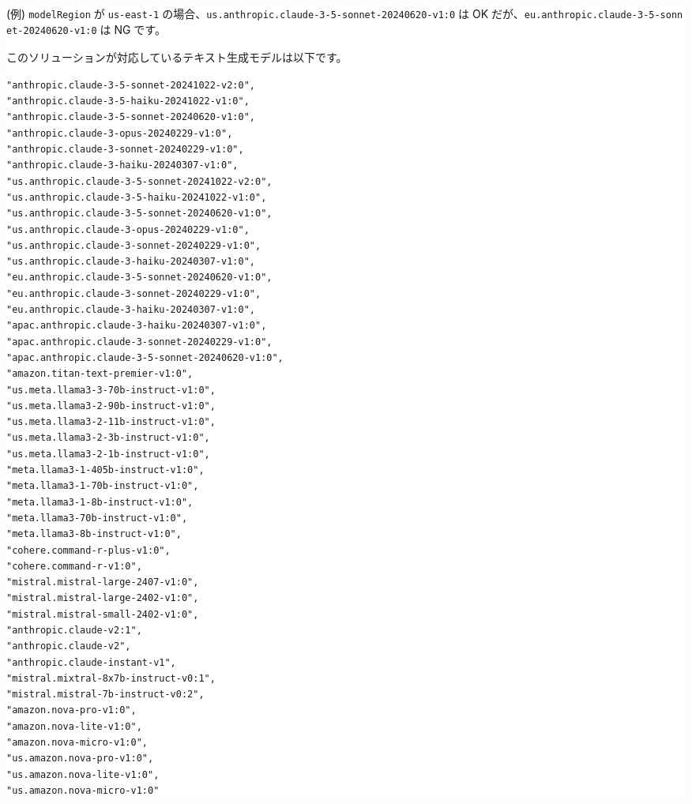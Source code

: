 (例) `modelRegion` が `us-east-1` の場合、`us.anthropic.claude-3-5-sonnet-20240620-v1:0` は OK だが、`eu.anthropic.claude-3-5-sonnet-20240620-v1:0` は NG です。

このソリューションが対応しているテキスト生成モデルは以下です。

```
"anthropic.claude-3-5-sonnet-20241022-v2:0",
"anthropic.claude-3-5-haiku-20241022-v1:0",
"anthropic.claude-3-5-sonnet-20240620-v1:0",
"anthropic.claude-3-opus-20240229-v1:0",
"anthropic.claude-3-sonnet-20240229-v1:0",
"anthropic.claude-3-haiku-20240307-v1:0",
"us.anthropic.claude-3-5-sonnet-20241022-v2:0",
"us.anthropic.claude-3-5-haiku-20241022-v1:0",
"us.anthropic.claude-3-5-sonnet-20240620-v1:0",
"us.anthropic.claude-3-opus-20240229-v1:0",
"us.anthropic.claude-3-sonnet-20240229-v1:0",
"us.anthropic.claude-3-haiku-20240307-v1:0",
"eu.anthropic.claude-3-5-sonnet-20240620-v1:0",
"eu.anthropic.claude-3-sonnet-20240229-v1:0",
"eu.anthropic.claude-3-haiku-20240307-v1:0",
"apac.anthropic.claude-3-haiku-20240307-v1:0",
"apac.anthropic.claude-3-sonnet-20240229-v1:0",
"apac.anthropic.claude-3-5-sonnet-20240620-v1:0",
"amazon.titan-text-premier-v1:0",
"us.meta.llama3-3-70b-instruct-v1:0",
"us.meta.llama3-2-90b-instruct-v1:0",
"us.meta.llama3-2-11b-instruct-v1:0",
"us.meta.llama3-2-3b-instruct-v1:0",
"us.meta.llama3-2-1b-instruct-v1:0",
"meta.llama3-1-405b-instruct-v1:0",
"meta.llama3-1-70b-instruct-v1:0",
"meta.llama3-1-8b-instruct-v1:0",
"meta.llama3-70b-instruct-v1:0",
"meta.llama3-8b-instruct-v1:0",
"cohere.command-r-plus-v1:0",
"cohere.command-r-v1:0",
"mistral.mistral-large-2407-v1:0",
"mistral.mistral-large-2402-v1:0",
"mistral.mistral-small-2402-v1:0",
"anthropic.claude-v2:1",
"anthropic.claude-v2",
"anthropic.claude-instant-v1",
"mistral.mixtral-8x7b-instruct-v0:1",
"mistral.mistral-7b-instruct-v0:2",
"amazon.nova-pro-v1:0",
"amazon.nova-lite-v1:0",
"amazon.nova-micro-v1:0",
"us.amazon.nova-pro-v1:0",
"us.amazon.nova-lite-v1:0",
"us.amazon.nova-micro-v1:0"
```
